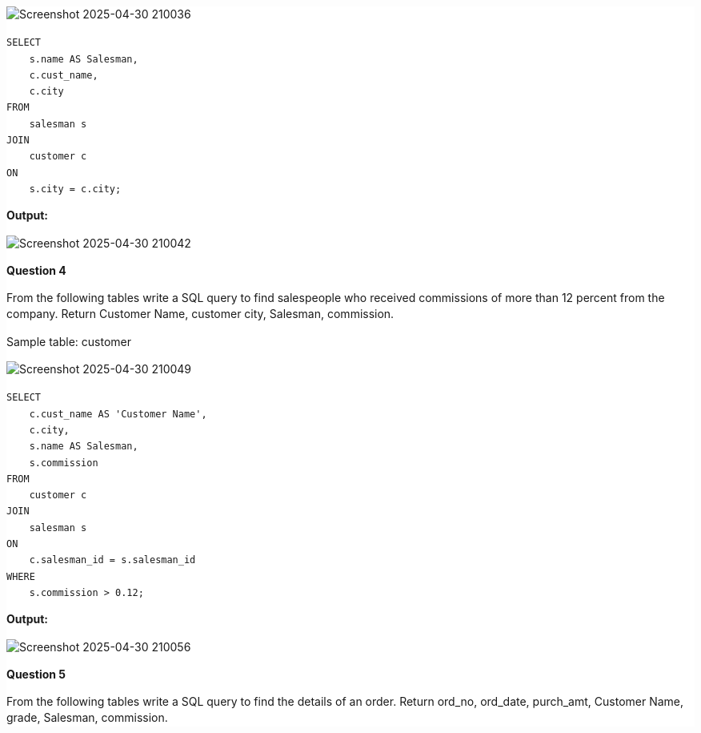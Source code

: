 ![Screenshot 2025-04-30 210036](https://github.com/user-attachments/assets/2a2c2541-d386-45f2-b4b7-494224e8ece1)

```
SELECT
    s.name AS Salesman,
    c.cust_name,
    c.city
FROM 
    salesman s
JOIN
    customer c
ON
    s.city = c.city;
```

**Output:**

![Screenshot 2025-04-30 210042](https://github.com/user-attachments/assets/71174bd3-d019-40e1-b71b-85a63b0d1e1f)


**Question 4**

 From the following tables write a SQL query to find salespeople who received commissions of more than 12 percent from the company. Return Customer Name, customer city, Salesman, commission.  

Sample table: customer

![Screenshot 2025-04-30 210049](https://github.com/user-attachments/assets/bf742d78-2a34-45e4-bf3f-63f0eaf59d39)

```
SELECT 
    c.cust_name AS 'Customer Name',
    c.city,
    s.name AS Salesman,
    s.commission
FROM
    customer c
JOIN
    salesman s
ON
    c.salesman_id = s.salesman_id
WHERE 
    s.commission > 0.12;

```

**Output:**

![Screenshot 2025-04-30 210056](https://github.com/user-attachments/assets/bf9818d8-a815-42a4-8464-843e818e5f22)


**Question 5**

From the following tables write a SQL query to find the details of an order. Return ord_no, ord_date, purch_amt, Customer Name, grade, Salesman, commission. 
